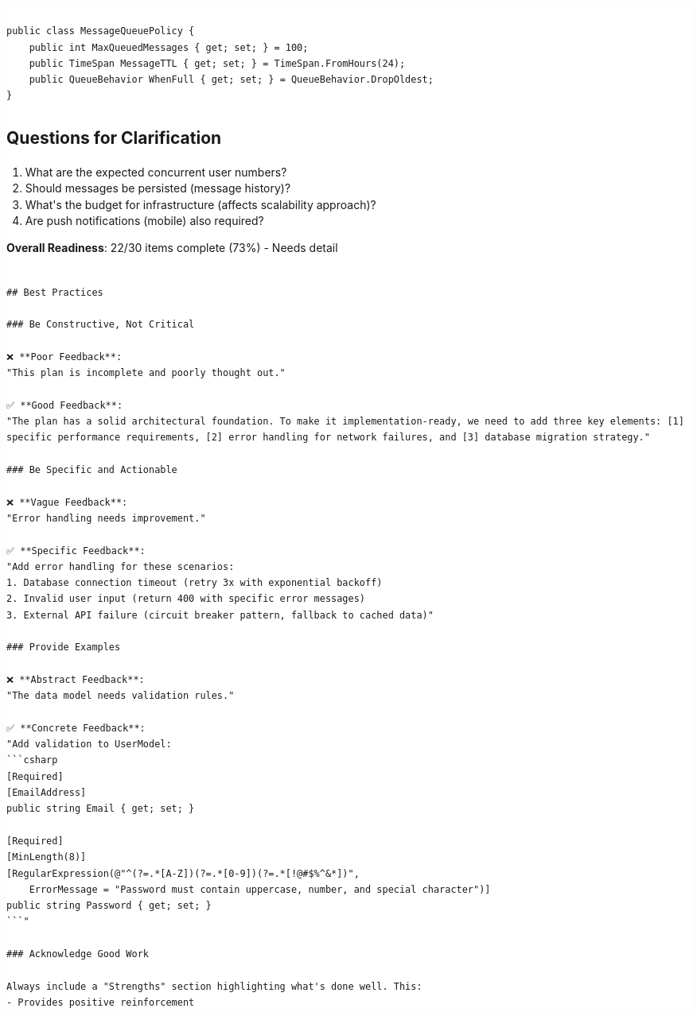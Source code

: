 ```

public class MessageQueuePolicy {
    public int MaxQueuedMessages { get; set; } = 100;
    public TimeSpan MessageTTL { get; set; } = TimeSpan.FromHours(24);
    public QueueBehavior WhenFull { get; set; } = QueueBehavior.DropOldest;
}
```

## Questions for Clarification
1. What are the expected concurrent user numbers?
2. Should messages be persisted (message history)?
3. What's the budget for infrastructure (affects scalability approach)?
4. Are push notifications (mobile) also required?

**Overall Readiness**: 22/30 items complete (73%) - Needs detail
```

## Best Practices

### Be Constructive, Not Critical

❌ **Poor Feedback**:
"This plan is incomplete and poorly thought out."

✅ **Good Feedback**:
"The plan has a solid architectural foundation. To make it implementation-ready, we need to add three key elements: [1] specific performance requirements, [2] error handling for network failures, and [3] database migration strategy."

### Be Specific and Actionable

❌ **Vague Feedback**:
"Error handling needs improvement."

✅ **Specific Feedback**:
"Add error handling for these scenarios:
1. Database connection timeout (retry 3x with exponential backoff)
2. Invalid user input (return 400 with specific error messages)
3. External API failure (circuit breaker pattern, fallback to cached data)"

### Provide Examples

❌ **Abstract Feedback**:
"The data model needs validation rules."

✅ **Concrete Feedback**:
"Add validation to UserModel:
```csharp
[Required]
[EmailAddress]
public string Email { get; set; }

[Required]
[MinLength(8)]
[RegularExpression(@"^(?=.*[A-Z])(?=.*[0-9])(?=.*[!@#$%^&*])", 
    ErrorMessage = "Password must contain uppercase, number, and special character")]
public string Password { get; set; }
```"

### Acknowledge Good Work

Always include a "Strengths" section highlighting what's done well. This:
- Provides positive reinforcement
```